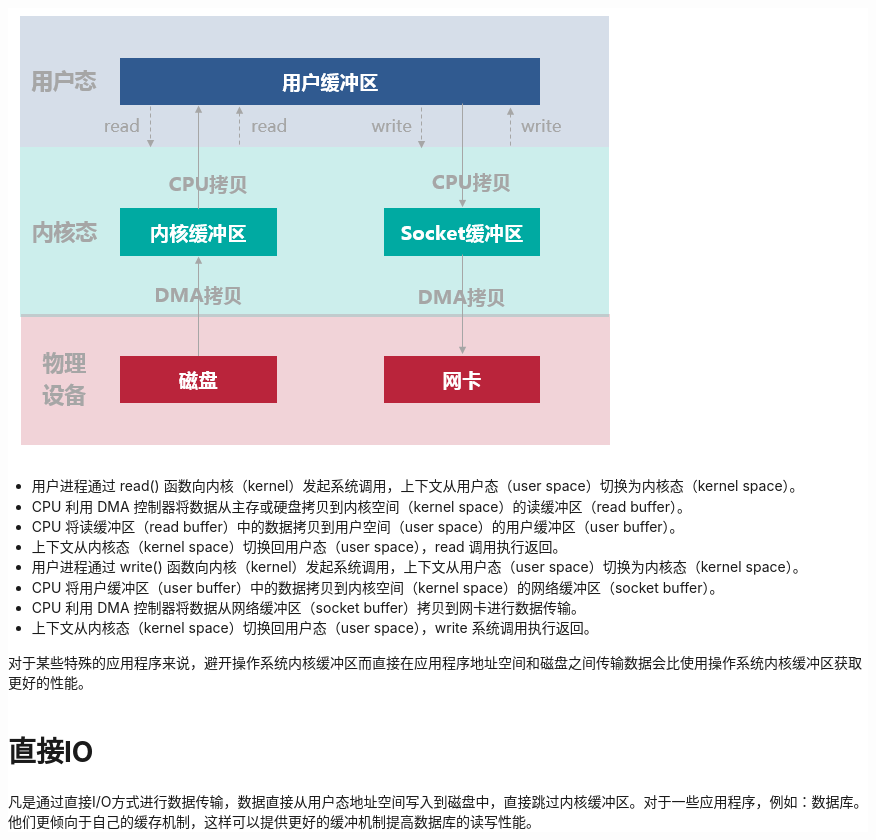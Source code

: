 ![](/assets/images/posts/linux-io/linux-io-6.png)


- 用户进程通过 read() 函数向内核（kernel）发起系统调用，上下文从用户态（user space）切换为内核态（kernel space）。
- CPU 利用 DMA 控制器将数据从主存或硬盘拷贝到内核空间（kernel space）的读缓冲区（read buffer）。
- CPU 将读缓冲区（read buffer）中的数据拷贝到用户空间（user space）的用户缓冲区（user buffer）。
- 上下文从内核态（kernel space）切换回用户态（user space），read 调用执行返回。
- 用户进程通过 write() 函数向内核（kernel）发起系统调用，上下文从用户态（user space）切换为内核态（kernel space）。
- CPU 将用户缓冲区（user buffer）中的数据拷贝到内核空间（kernel space）的网络缓冲区（socket buffer）。
- CPU 利用 DMA 控制器将数据从网络缓冲区（socket buffer）拷贝到网卡进行数据传输。
- 上下文从内核态（kernel space）切换回用户态（user space），write 系统调用执行返回。

对于某些特殊的应用程序来说，避开操作系统内核缓冲区而直接在应用程序地址空间和磁盘之间传输数据会比使用操作系统内核缓冲区获取更好的性能。

# 直接IO

凡是通过直接I/O方式进行数据传输，数据直接从用户态地址空间写入到磁盘中，直接跳过内核缓冲区。对于一些应用程序，例如：数据库。他们更倾向于自己的缓存机制，这样可以提供更好的缓冲机制提高数据库的读写性能。
